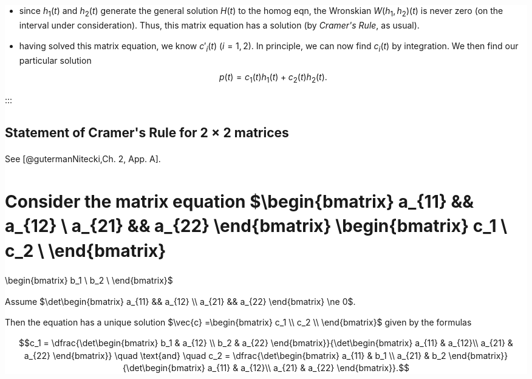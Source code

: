 - since $h_1(t)$ and $h_2(t)$ generate the general solution $H(t)$ to
  the homog eqn, the Wronskian $W(h_1,h_2)(t)$ is never zero (on the
  interval under consideration). Thus, this matrix equation has a
  solution (by *Cramer's Rule*, as usual).

- having solved this matrix equation, we know $c'_i(t)$ ($i=1,2$).  In
  principle, we can now find $c_i(t)$ by integration.  We then find
  our particular solution $$p(t) = c_1(t) h_1(t) + c_2(t) h_2(t).$$

:::

## Statement of Cramer's Rule for $2 \times 2$ matrices

See [@gutermanNitecki,Ch. 2, App. A].

Consider the matrix equation
$\begin{bmatrix}
a_{11} && a_{12} \\
a_{21} && a_{22}
\end{bmatrix}
\begin{bmatrix}
c_1 \\
c_2 \\
\end{bmatrix}
=
\begin{bmatrix}
b_1 \\
b_2 \\
\end{bmatrix}$

Assume $\det\begin{bmatrix}
a_{11} && a_{12} \\
a_{21} && a_{22}
\end{bmatrix} \ne 0$.


Then the equation has a unique solution $\vec{c} =\begin{bmatrix} c_1
\\ c_2 \\ \end{bmatrix}$ given by the formulas

$$c_1 = \dfrac{\det\begin{bmatrix}
b_1 & a_{12} \\
b_2 & a_{22}
\end{bmatrix}}{\det\begin{bmatrix}
a_{11} & a_{12}\\
a_{21} & a_{22}
\end{bmatrix}}
\quad \text{and} \quad
c_2 = \dfrac{\det\begin{bmatrix}
a_{11} & b_1 \\
a_{21} & b_2
\end{bmatrix}}{\det\begin{bmatrix}
a_{11} & a_{12}\\
a_{21} & a_{22}
\end{bmatrix}}.$$
